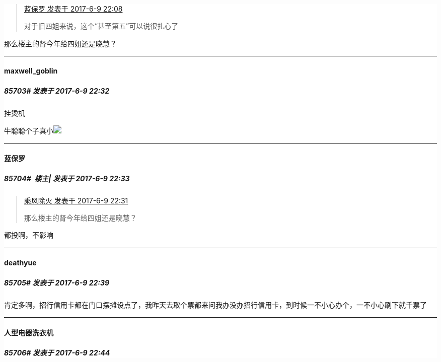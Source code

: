 <blockquote><a href="httphttps://bbs.saraba1st.com/2b/forum.php?mod=redirect&amp;goto=findpost&amp;pid=36210973&amp;ptid=1105387" target="_blank">蓝保罗 发表于 2017-6-9 22:08</a>

对于旧四姐来说，这个“甚至第五”可以说很扎心了</blockquote>
那么楼主的肾今年给四姐还是晓慧？







*****

####  maxwell_goblin  
##### 85703#       发表于 2017-6-9 22:32




挂烫机

牛聪聪个子真小<img src="https://static.saraba1st.com/image/smiley/face2017/037.png" referrerpolicy="no-referrer">







*****

####  蓝保罗  
##### 85704#         楼主| 发表于 2017-6-9 22:33



<blockquote><a href="httphttps://bbs.saraba1st.com/2b/forum.php?mod=redirect&amp;goto=findpost&amp;pid=36211152&amp;ptid=1105387" target="_blank">乘风除火 发表于 2017-6-9 22:31</a>

那么楼主的肾今年给四姐还是晓慧？</blockquote>
都投啊，不影响







*****

####  deathyue  
##### 85705#       发表于 2017-6-9 22:39




肯定多啊，招行信用卡都在门口摆摊设点了，我昨天去取个票都来问我办没办招行信用卡，到时候一不小心办个，一不小心刷下就千票了







*****

####  人型电器洗衣机  
##### 85706#       发表于 2017-6-9 22:44
